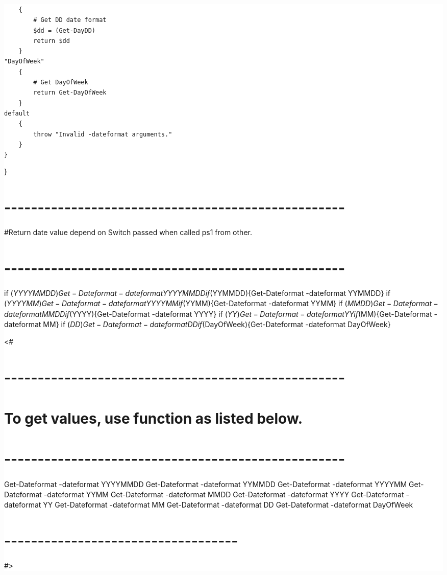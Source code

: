         {
            # Get DD date format
            $dd = (Get-DayDD)
            return $dd
        }
    "DayOfWeek"
        {
            # Get DayOfWeek
            return Get-DayOfWeek
        }
    default
        {
            throw "Invalid -dateformat arguments."
        }
    }
}

# ---------------------------------------------------
#Return date value depend on Switch passed when called ps1 from other.
# ---------------------------------------------------
if ($YYYYMMDD){Get-Dateformat -dateformat YYYYMMDD}
if ($YYMMDD){Get-Dateformat -dateformat YYMMDD}
if ($YYYYMM){Get-Dateformat -dateformat YYYYMM}
if ($YYMM){Get-Dateformat -dateformat YYMM}
if ($MMDD){Get-Dateformat -dateformat MMDD}
if ($YYYY){Get-Dateformat -dateformat YYYY}
if ($YY){Get-Dateformat -dateformat YY}
if ($MM){Get-Dateformat -dateformat MM}
if ($DD){Get-Dateformat -dateformat DD}
if ($DayOfWeek){Get-Dateformat -dateformat DayOfWeek}

&lt;#
# ---------------------------------------------------
# To get values, use function as listed below.
# ---------------------------------------------------
Get-Dateformat -dateformat YYYYMMDD
Get-Dateformat -dateformat YYMMDD
Get-Dateformat -dateformat YYYYMM
Get-Dateformat -dateformat YYMM
Get-Dateformat -dateformat MMDD
Get-Dateformat -dateformat YYYY
Get-Dateformat -dateformat YY
Get-Dateformat -dateformat MM
Get-Dateformat -dateformat DD
Get-Dateformat -dateformat DayOfWeek
# -----------------------------------
#&gt;
